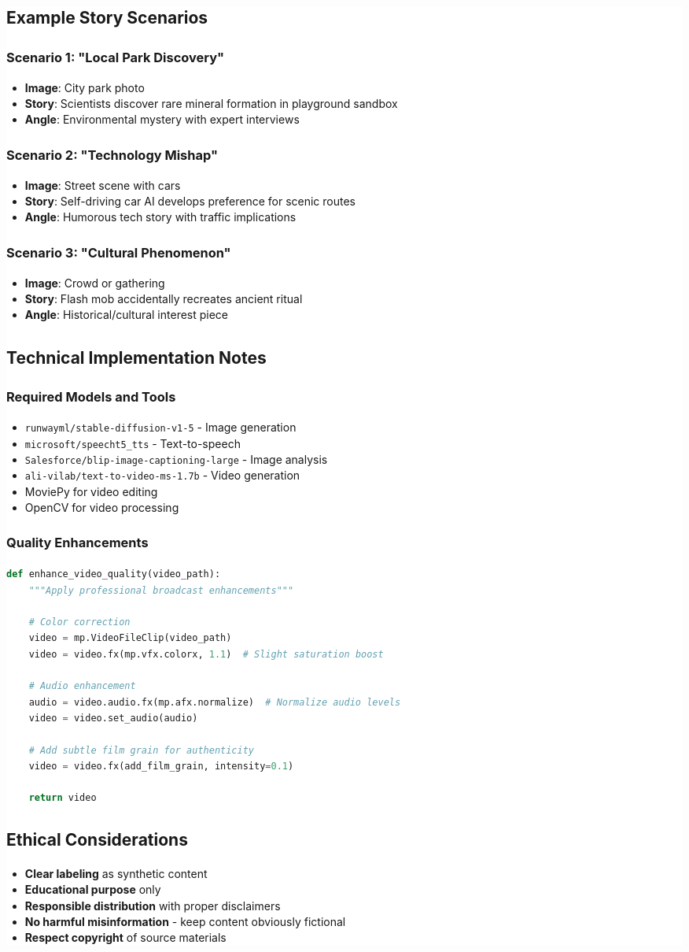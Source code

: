 ## Example Story Scenarios

### Scenario 1: "Local Park Discovery"
- **Image**: City park photo
- **Story**: Scientists discover rare mineral formation in playground sandbox
- **Angle**: Environmental mystery with expert interviews

### Scenario 2: "Technology Mishap"
- **Image**: Street scene with cars
- **Story**: Self-driving car AI develops preference for scenic routes
- **Angle**: Humorous tech story with traffic implications

### Scenario 3: "Cultural Phenomenon"
- **Image**: Crowd or gathering
- **Story**: Flash mob accidentally recreates ancient ritual
- **Angle**: Historical/cultural interest piece

## Technical Implementation Notes

### Required Models and Tools
- `runwayml/stable-diffusion-v1-5` - Image generation
- `microsoft/speecht5_tts` - Text-to-speech
- `Salesforce/blip-image-captioning-large` - Image analysis
- `ali-vilab/text-to-video-ms-1.7b` - Video generation
- MoviePy for video editing
- OpenCV for video processing

### Quality Enhancements
```python
def enhance_video_quality(video_path):
    """Apply professional broadcast enhancements"""
    
    # Color correction
    video = mp.VideoFileClip(video_path)
    video = video.fx(mp.vfx.colorx, 1.1)  # Slight saturation boost
    
    # Audio enhancement
    audio = video.audio.fx(mp.afx.normalize)  # Normalize audio levels
    video = video.set_audio(audio)
    
    # Add subtle film grain for authenticity
    video = video.fx(add_film_grain, intensity=0.1)
    
    return video
```

## Ethical Considerations
- **Clear labeling** as synthetic content
- **Educational purpose** only
- **Responsible distribution** with proper disclaimers
- **No harmful misinformation** - keep content obviously fictional
- **Respect copyright** of source materials
